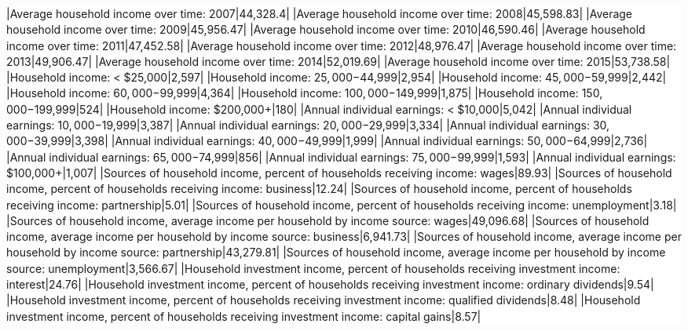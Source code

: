|Average household income over time: 2007|44,328.4|
|Average household income over time: 2008|45,598.83|
|Average household income over time: 2009|45,956.47|
|Average household income over time: 2010|46,590.46|
|Average household income over time: 2011|47,452.58|
|Average household income over time: 2012|48,976.47|
|Average household income over time: 2013|49,906.47|
|Average household income over time: 2014|52,019.69|
|Average household income over time: 2015|53,738.58|
|Household income: < $25,000|2,597|
|Household income: $25,000-$44,999|2,954|
|Household income: $45,000-$59,999|2,442|
|Household income: $60,000-$99,999|4,364|
|Household income: $100,000-$149,999|1,875|
|Household income: $150,000-$199,999|524|
|Household income: $200,000+|180|
|Annual individual earnings: < $10,000|5,042|
|Annual individual earnings: $10,000-$19,999|3,387|
|Annual individual earnings: $20,000-$29,999|3,334|
|Annual individual earnings: $30,000-$39,999|3,398|
|Annual individual earnings: $40,000-$49,999|1,999|
|Annual individual earnings: $50,000-$64,999|2,736|
|Annual individual earnings: $65,000-$74,999|856|
|Annual individual earnings: $75,000-$99,999|1,593|
|Annual individual earnings: $100,000+|1,007|
|Sources of household income, percent of households receiving income: wages|89.93|
|Sources of household income, percent of households receiving income: business|12.24|
|Sources of household income, percent of households receiving income: partnership|5.01|
|Sources of household income, percent of households receiving income: unemployment|3.18|
|Sources of household income, average income per household by income source: wages|49,096.68|
|Sources of household income, average income per household by income source: business|6,941.73|
|Sources of household income, average income per household by income source: partnership|43,279.81|
|Sources of household income, average income per household by income source: unemployment|3,566.67|
|Household investment income, percent of households receiving investment income: interest|24.76|
|Household investment income, percent of households receiving investment income: ordinary dividends|9.54|
|Household investment income, percent of households receiving investment income: qualified dividends|8.48|
|Household investment income, percent of households receiving investment income: capital gains|8.57|
